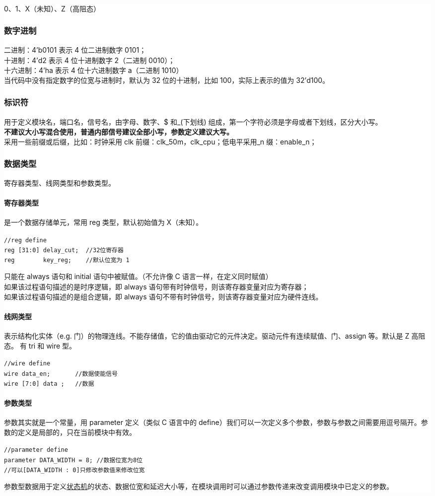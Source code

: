 0、1、X（未知）、Z（高阻态）

### 数字进制

二进制：4’b0101 表示 4 位二进制数字 0101；  
十进制：4’d2 表示 4 位十进制数字 2（二进制 0010）；  
十六进制：4’ha 表示 4 位十六进制数字 a（二进制 1010）  
当代码中没有指定数字的位宽与进制时，默认为 32 位的十进制，比如 100，实际上表示的值为 32’d100。

### 标识符

用于定义模块名，端口名，信号名，由字母、数字、$ 和_(下划线) 组成，第一个字符必须是字母或者下划线，区分大小写。  
**不建议大小写混合使用，普通内部信号建议全部小写，参数定义建议大写。**  
采用一些前缀或后缀，比如：时钟采用 clk 前缀：clk_50m，clk_cpu；低电平采用_n 缀：enable_n；

### 数据类型

寄存器类型、线网类型和参数类型。

#### 寄存器类型

是一个数据存储单元，常用 reg 类型，默认初始值为 X（未知）。

```
//reg define
reg [31:0] delay_cut;  //32位寄存器
reg        key_reg;    //默认位宽为 1

```

只能在 always 语句和 initial 语句中被赋值。（不允许像 C 语言一样，在定义同时赋值）  
如果该过程语句描述的是时序逻辑，即 always 语句带有时钟信号，则该寄存器变量对应为寄存器；  
如果该过程语句描述的是组合逻辑，即 always 语句不带有时钟信号，则该寄存器变量对应为硬件连线。

#### 线网类型

表示结构化实体（e.g. 门）的物理连线。不能存储值，它的值由驱动它的元件决定。驱动元件有连续赋值、门、assign 等。默认是 Z 高阻态。 有 tri 和 wire 型。

```
//wire define
wire data_en;       //数据使能信号 
wire [7:0] data ;   //数据

```

#### 参数类型

参数其实就是一个常量，用 parameter 定义（类似 C 语言中的 define）我们可以一次定义多个参数，参数与参数之间需要用逗号隔开。参数的定义是局部的，只在当前模块中有效。

```
//parameter define
parameter DATA_WIDTH = 8; //数据位宽为8位
//可以[DATA_WIDTH : 0]只修改参数值来修改位宽

```

参数型数据用于定义[状态机](https://so.csdn.net/so/search?q=%E7%8A%B6%E6%80%81%E6%9C%BA&spm=1001.2101.3001.7020)的状态、数据位宽和延迟大小等，在模块调用时可以通过参数传递来改变调用模块中已定义的参数。

